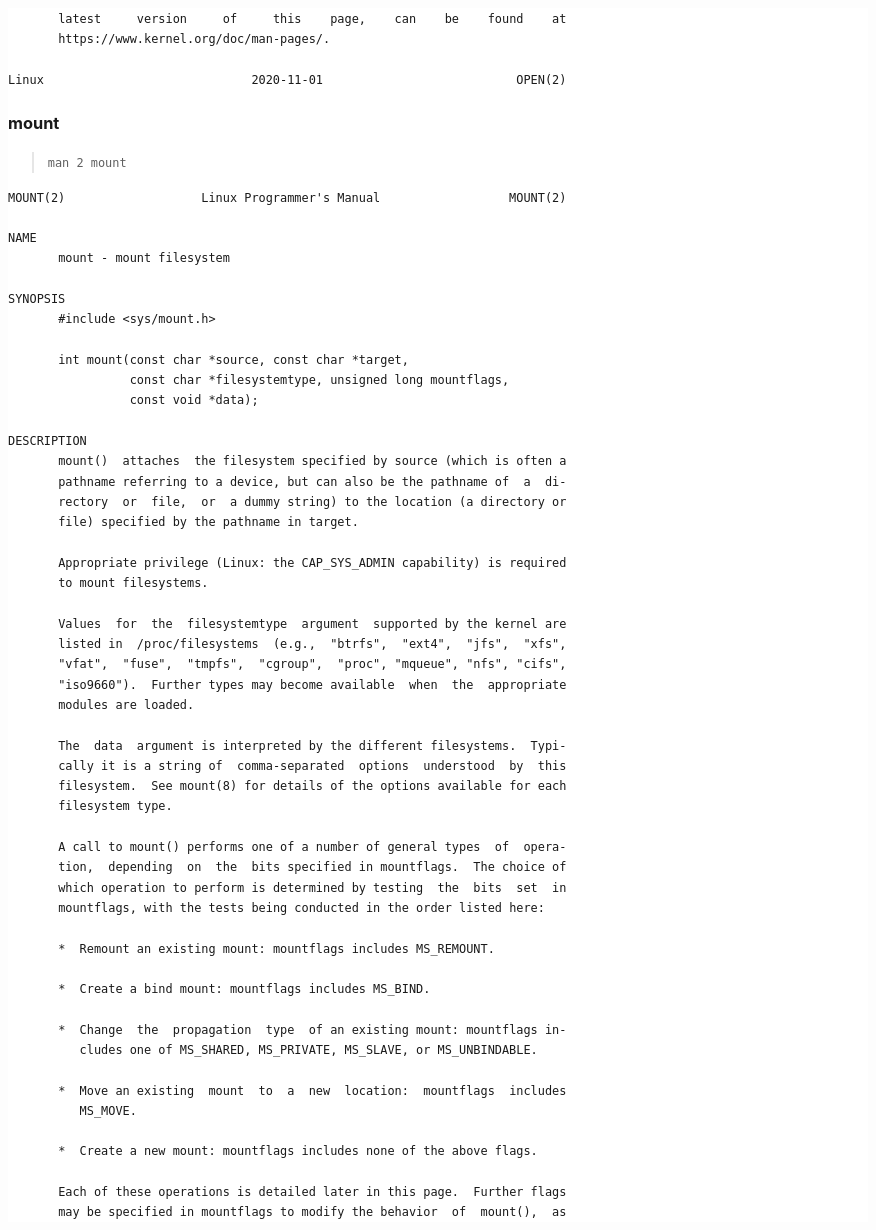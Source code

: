 ```text
       latest     version     of     this    page,    can    be    found    at
       https://www.kernel.org/doc/man-pages/.

Linux                             2020-11-01                           OPEN(2)
```

### mount

> ```shell
> man 2 mount
> ```

```text
MOUNT(2)                   Linux Programmer's Manual                  MOUNT(2)

NAME
       mount - mount filesystem

SYNOPSIS
       #include <sys/mount.h>

       int mount(const char *source, const char *target,
                 const char *filesystemtype, unsigned long mountflags,
                 const void *data);

DESCRIPTION
       mount()  attaches  the filesystem specified by source (which is often a
       pathname referring to a device, but can also be the pathname of  a  di‐
       rectory  or  file,  or  a dummy string) to the location (a directory or
       file) specified by the pathname in target.

       Appropriate privilege (Linux: the CAP_SYS_ADMIN capability) is required
       to mount filesystems.

       Values  for  the  filesystemtype  argument  supported by the kernel are
       listed in  /proc/filesystems  (e.g.,  "btrfs",  "ext4",  "jfs",  "xfs",
       "vfat",  "fuse",  "tmpfs",  "cgroup",  "proc", "mqueue", "nfs", "cifs",
       "iso9660").  Further types may become available  when  the  appropriate
       modules are loaded.

       The  data  argument is interpreted by the different filesystems.  Typi‐
       cally it is a string of  comma-separated  options  understood  by  this
       filesystem.  See mount(8) for details of the options available for each
       filesystem type.

       A call to mount() performs one of a number of general types  of  opera‐
       tion,  depending  on  the  bits specified in mountflags.  The choice of
       which operation to perform is determined by testing  the  bits  set  in
       mountflags, with the tests being conducted in the order listed here:

       *  Remount an existing mount: mountflags includes MS_REMOUNT.

       *  Create a bind mount: mountflags includes MS_BIND.

       *  Change  the  propagation  type  of an existing mount: mountflags in‐
          cludes one of MS_SHARED, MS_PRIVATE, MS_SLAVE, or MS_UNBINDABLE.

       *  Move an existing  mount  to  a  new  location:  mountflags  includes
          MS_MOVE.

       *  Create a new mount: mountflags includes none of the above flags.

       Each of these operations is detailed later in this page.  Further flags
       may be specified in mountflags to modify the behavior  of  mount(),  as
```